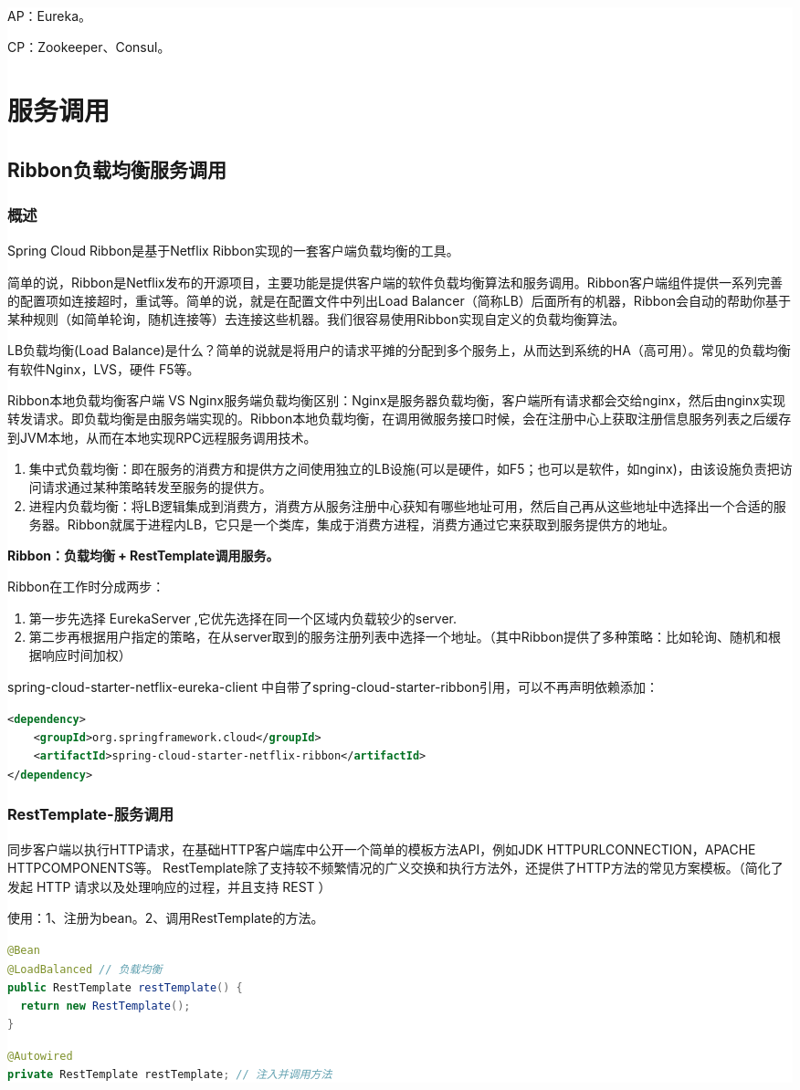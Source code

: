 AP：Eureka。

CP：Zookeeper、Consul。

# 服务调用

## Ribbon负载均衡服务调用

### 概述

Spring Cloud Ribbon是基于Netflix Ribbon实现的一套客户端负载均衡的工具。

简单的说，Ribbon是Netflix发布的开源项目，主要功能是提供客户端的软件负载均衡算法和服务调用。Ribbon客户端组件提供一系列完善的配置项如连接超时，重试等。简单的说，就是在配置文件中列出Load Balancer（简称LB）后面所有的机器，Ribbon会自动的帮助你基于某种规则（如简单轮询，随机连接等）去连接这些机器。我们很容易使用Ribbon实现自定义的负载均衡算法。

LB负载均衡(Load Balance)是什么？简单的说就是将用户的请求平摊的分配到多个服务上，从而达到系统的HA（高可用）。常见的负载均衡有软件Nginx，LVS，硬件 F5等。

Ribbon本地负载均衡客户端 VS Nginx服务端负载均衡区别：Nginx是服务器负载均衡，客户端所有请求都会交给nginx，然后由nginx实现转发请求。即负载均衡是由服务端实现的。Ribbon本地负载均衡，在调用微服务接口时候，会在注册中心上获取注册信息服务列表之后缓存到JVM本地，从而在本地实现RPC远程服务调用技术。

1. 集中式负载均衡：即在服务的消费方和提供方之间使用独立的LB设施(可以是硬件，如F5；也可以是软件，如nginx)，由该设施负责把访问请求通过某种策略转发至服务的提供方。
2. 进程内负载均衡：将LB逻辑集成到消费方，消费方从服务注册中心获知有哪些地址可用，然后自己再从这些地址中选择出一个合适的服务器。Ribbon就属于进程内LB，它只是一个类库，集成于消费方进程，消费方通过它来获取到服务提供方的地址。

**Ribbon：负载均衡 + RestTemplate调用服务。**

Ribbon在工作时分成两步：

1. 第一步先选择 EurekaServer ,它优先选择在同一个区域内负载较少的server.
2. 第二步再根据用户指定的策略，在从server取到的服务注册列表中选择一个地址。（其中Ribbon提供了多种策略：比如轮询、随机和根据响应时间加权）

spring-cloud-starter-netflix-eureka-client 中自带了spring-cloud-starter-ribbon引用，可以不再声明依赖添加：

```xml
<dependency>
    <groupId>org.springframework.cloud</groupId>
    <artifactId>spring-cloud-starter-netflix-ribbon</artifactId>
</dependency>
```

### RestTemplate-服务调用

同步客户端以执行HTTP请求，在基础HTTP客户端库中公开一个简单的模板方法API，例如JDK HTTPURLCONNECTION，APACHE HTTPCOMPONENTS等。
RestTemplate除了支持较不频繁情况的广义交换和执行方法外，还提供了HTTP方法的常见方案模板。（简化了发起 HTTP 请求以及处理响应的过程，并且支持 REST ）

使用：1、注册为bean。2、调用RestTemplate的方法。

```java
@Bean
@LoadBalanced // 负载均衡
public RestTemplate restTemplate() {
  return new RestTemplate();
}
```

```java
@Autowired
private RestTemplate restTemplate; // 注入并调用方法
```
